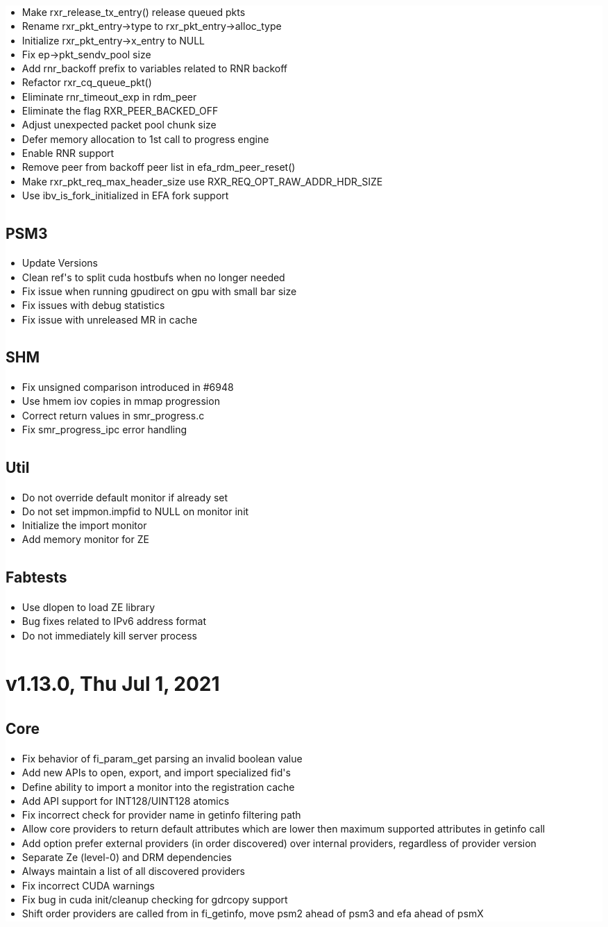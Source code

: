 - Make rxr_release_tx_entry() release queued pkts
- Rename rxr_pkt_entry->type to rxr_pkt_entry->alloc_type
- Initialize rxr_pkt_entry->x_entry to NULL
- Fix ep->pkt_sendv_pool size
- Add rnr_backoff prefix to variables related to RNR backoff
- Refactor rxr_cq_queue_pkt()
- Eliminate rnr_timeout_exp in rdm_peer
- Eliminate the flag RXR_PEER_BACKED_OFF
- Adjust unexpected packet pool chunk size
- Defer memory allocation to 1st call to progress engine
- Enable RNR support
- Remove peer from backoff peer list in efa_rdm_peer_reset()
- Make rxr_pkt_req_max_header_size use RXR_REQ_OPT_RAW_ADDR_HDR_SIZE
- Use ibv_is_fork_initialized in EFA fork support

## PSM3

- Update Versions
- Clean ref's to split cuda hostbufs when no longer needed
- Fix issue when running gpudirect on gpu with small bar size
- Fix issues with debug statistics
- Fix issue with unreleased MR in cache

## SHM

- Fix unsigned comparison introduced in #6948
- Use hmem iov copies in mmap progression
- Correct return values in smr_progress.c
- Fix smr_progress_ipc error handling

## Util

- Do not override default monitor if already set
- Do not set impmon.impfid to NULL on monitor init
- Initialize the import monitor
- Add memory monitor for ZE

## Fabtests

- Use dlopen to load ZE library
- Bug fixes related to IPv6 address format
- Do not immediately kill server process

v1.13.0, Thu Jul 1, 2021
========================

## Core

- Fix behavior of fi_param_get parsing an invalid boolean value
- Add new APIs to open, export, and import specialized fid's
- Define ability to import a monitor into the registration cache
- Add API support for INT128/UINT128 atomics
- Fix incorrect check for provider name in getinfo filtering path
- Allow core providers to return default attributes which are lower then
  maximum supported attributes in getinfo call
- Add option prefer external providers (in order discovered) over internal
  providers, regardless of provider version
- Separate Ze (level-0) and DRM dependencies
- Always maintain a list of all discovered providers
- Fix incorrect CUDA warnings
- Fix bug in cuda init/cleanup checking for gdrcopy support
- Shift order providers are called from in fi_getinfo, move psm2 ahead of
  psm3 and efa ahead of psmX